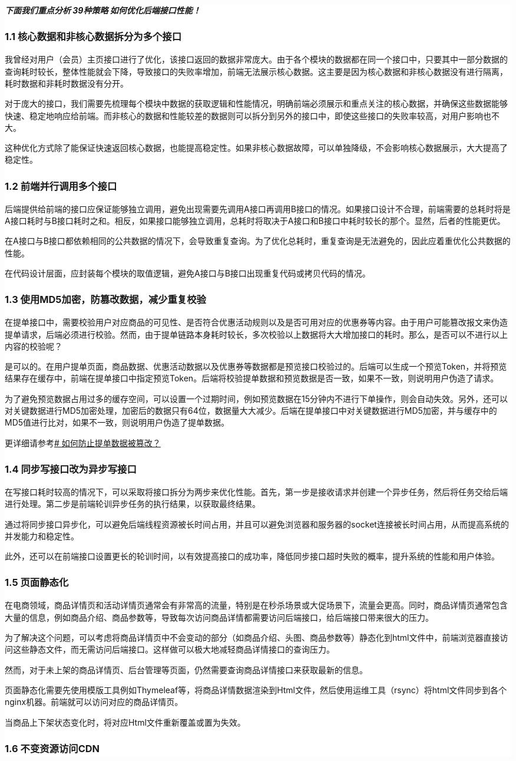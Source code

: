 _**下面我们重点分析 39种策略 如何优化后端接口性能！**_

### 1.1 核心数据和非核心数据拆分为多个接口

我曾经对用户（会员）主页接口进行了优化，该接口返回的数据非常庞大。由于各个模块的数据都在同一个接口中，只要其中一部分数据的查询耗时较长，整体性能就会下降，导致接口的失败率增加，前端无法展示核心数据。这主要是因为核心数据和非核心数据没有进行隔离，耗时数据和非耗时数据没有分开。

对于庞大的接口，我们需要先梳理每个模块中数据的获取逻辑和性能情况，明确前端必须展示和重点关注的核心数据，并确保这些数据能够快速、稳定地响应给前端。而非核心的数据和性能较差的数据则可以拆分到另外的接口中，即使这些接口的失败率较高，对用户影响也不大。

这种优化方式除了能保证快速返回核心数据，也能提高稳定性。如果非核心数据故障，可以单独降级，不会影响核心数据展示，大大提高了稳定性。

### 1.2 前端并行调用多个接口

后端提供给前端的接口应保证能够独立调用，避免出现需要先调用A接口再调用B接口的情况。如果接口设计不合理，前端需要的总耗时将是A接口耗时与B接口耗时之和。相反，如果接口能够独立调用，总耗时将取决于A接口和B接口中耗时较长的那个。显然，后者的性能更优。

在A接口与B接口都依赖相同的公共数据的情况下，会导致重复查询。为了优化总耗时，重复查询是无法避免的，因此应着重优化公共数据的性能。

在代码设计层面，应封装每个模块的取值逻辑，避免A接口与B接口出现重复代码或拷贝代码的情况。

### 1.3 使用MD5加密，防篡改数据，减少重复校验

在提单接口中，需要校验用户对应商品的可见性、是否符合优惠活动规则以及是否可用对应的优惠券等内容。由于用户可能篡改报文来伪造提单请求，后端必须进行校验。然而，由于提单链路本身耗时较长，多次校验以上数据将大大增加接口的耗时。那么，是否可以不进行以上内容的校验呢？

是可以的。在用户提单页面，商品数据、优惠活动数据以及优惠券等数据都是预览接口校验过的。后端可以生成一个预览Token，并将预览结果存在缓存中，前端在提单接口中指定预览Token。后端将校验提单数据和预览数据是否一致，如果不一致，则说明用户伪造了请求。

为了避免预览数据占用过多的缓存空间，可以设置一个过期时间，例如预览数据在15分钟内不进行下单操作，则会自动失效。另外，还可以对关键数据进行MD5加密处理，加密后的数据只有64位，数据量大大减少。后端在提单接口中对关键数据进行MD5加密，并与缓存中的MD5值进行比对，如果不一致，则说明用户伪造了提单数据。

更详细请参考[\# 如何防止提单数据被篡改？](https://juejin.cn/post/7278983339545231372 "https://juejin.cn/post/7278983339545231372")

### 1.4 同步写接口改为异步写接口

在写接口耗时较高的情况下，可以采取将接口拆分为两步来优化性能。首先，第一步是接收请求并创建一个异步任务，然后将任务交给后端进行处理。第二步是前端轮训异步任务的执行结果，以获取最终结果。

通过将同步接口异步化，可以避免后端线程资源被长时间占用，并且可以避免浏览器和服务器的socket连接被长时间占用，从而提高系统的并发能力和稳定性。

此外，还可以在前端接口设置更长的轮训时间，以有效提高接口的成功率，降低同步接口超时失败的概率，提升系统的性能和用户体验。

### 1.5 页面静态化

在电商领域，商品详情页和活动详情页通常会有非常高的流量，特别是在秒杀场景或大促场景下，流量会更高。同时，商品详情页通常包含大量的信息，例如商品介绍、商品参数等，导致每次访问商品详情都需要访问后端接口，给后端接口带来很大的压力。

为了解决这个问题，可以考虑将商品详情页中不会变动的部分（如商品介绍、头图、商品参数等）静态化到html文件中，前端浏览器直接访问这些静态文件，而无需访问后端接口。这样做可以极大地减轻商品详情接口的查询压力。

然而，对于未上架的商品详情页、后台管理等页面，仍然需要查询商品详情接口来获取最新的信息。

页面静态化需要先使用模版工具例如Thymeleaf等，将商品详情数据渲染到Html文件，然后使用运维工具（rsync）将html文件同步到各个nginx机器。前端就可以访问对应的商品详情页。

当商品上下架状态变化时，将对应Html文件重新覆盖或置为失效。

### 1.6 不变资源访问CDN
